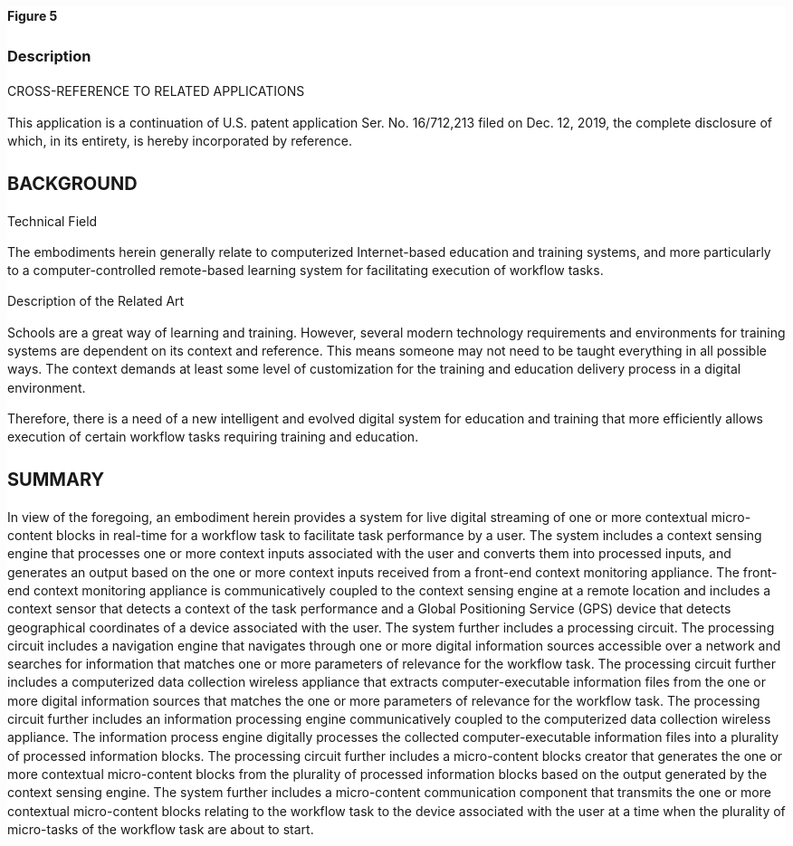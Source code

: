 **Figure 5**

</div>

</div>

### Description

CROSS-REFERENCE TO RELATED APPLICATIONS

This application is a continuation of U.S. patent application Ser. No. 16/712,213 filed on Dec. 12, 2019, the complete disclosure of which, in its entirety, is hereby incorporated by reference.

### <span style="font-size:20px">BACKGROUND</span>

Technical Field

The embodiments herein generally relate to computerized Internet-based education and training systems, and more particularly to a computer-controlled remote-based learning system for facilitating execution of workflow tasks.

Description of the Related Art

Schools are a great way of learning and training. However, several modern technology requirements and environments for training systems are dependent on its context and reference. This means someone may not need to be taught everything in all possible ways. The context demands at least some level of customization for the training and education delivery process in a digital environment.

Therefore, there is a need of a new intelligent and evolved digital system for education and training that more efficiently allows execution of certain workflow tasks requiring training and education.

### <span style="font-size:20px">SUMMARY</span>

In view of the foregoing, an embodiment herein provides a system for live digital streaming of one or more contextual micro-content blocks in real-time for a workflow task to facilitate task performance by a user. The system includes a context sensing engine that processes one or more context inputs associated with the user and converts them into processed inputs, and generates an output based on the one or more context inputs received from a front-end context monitoring appliance. The front-end context monitoring appliance is communicatively coupled to the context sensing engine at a remote location and includes a context sensor that detects a context of the task performance and a Global Positioning Service (GPS) device that detects geographical coordinates of a device associated with the user. The system further includes a processing circuit. The processing circuit includes a navigation engine that navigates through one or more digital information sources accessible over a network and searches for information that matches one or more parameters of relevance for the workflow task. The processing circuit further includes a computerized data collection wireless appliance that extracts computer-executable information files from the one or more digital information sources that matches the one or more parameters of relevance for the workflow task. The processing circuit further includes an information processing engine communicatively coupled to the computerized data collection wireless appliance. The information process engine digitally processes the collected computer-executable information files into a plurality of processed information blocks. The processing circuit further includes a micro-content blocks creator that generates the one or more contextual micro-content blocks from the plurality of processed information blocks based on the output generated by the context sensing engine. The system further includes a micro-content communication component that transmits the one or more contextual micro-content blocks relating to the workflow task to the device associated with the user at a time when the plurality of micro-tasks of the workflow task are about to start.
